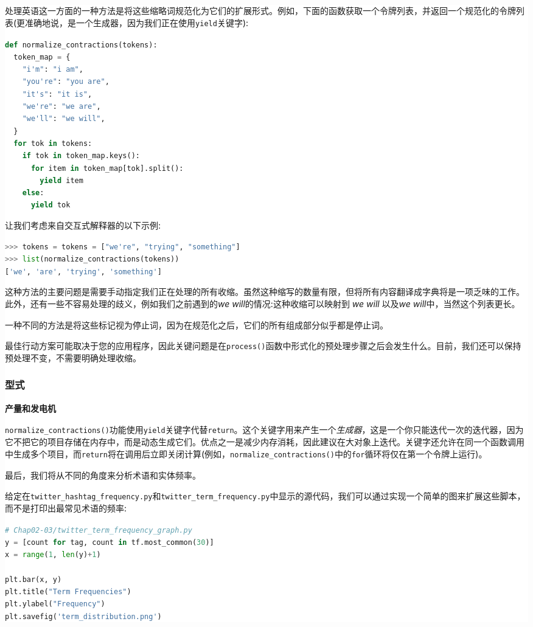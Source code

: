 处理英语这一方面的一种方法是将这些缩略词规范化为它们的扩展形式。例如，下面的函数获取一个令牌列表，并返回一个规范化的令牌列表(更准确地说，是一个生成器，因为我们正在使用`yield`关键字):

```py
def normalize_contractions(tokens): 
  token_map = { 
    "i'm": "i am", 
    "you're": "you are", 
    "it's": "it is", 
    "we're": "we are", 
    "we'll": "we will", 
  } 
  for tok in tokens: 
    if tok in token_map.keys(): 
      for item in token_map[tok].split(): 
        yield item 
    else: 
      yield tok 

```

让我们考虑来自交互式解释器的以下示例:

```py
>>> tokens = tokens = ["we're", "trying", "something"]
>>> list(normalize_contractions(tokens))
['we', 'are', 'trying', 'something']

```

这种方法的主要问题是需要手动指定我们正在处理的所有收缩。虽然这种缩写的数量有限，但将所有内容翻译成字典将是一项乏味的工作。此外，还有一些不容易处理的歧义，例如我们之前遇到的*we will*的情况:这种收缩可以映射到 *we will* 以及*we will*中，当然这个列表更长。

一种不同的方法是将这些标记视为停止词，因为在规范化之后，它们的所有组成部分似乎都是停止词。

最佳行动方案可能取决于您的应用程序，因此关键问题是在`process()`函数中形式化的预处理步骤之后会发生什么。目前，我们还可以保持预处理不变，不需要明确处理收缩。

### 型式

**产量和发电机**

`normalize_contractions()`功能使用`yield`关键字代替`return`。这个关键字用来产生一个*生成器*，这是一个你只能迭代一次的迭代器，因为它不把它的项目存储在内存中，而是动态生成它们。优点之一是减少内存消耗，因此建议在大对象上迭代。关键字还允许在同一个函数调用中生成多个项目，而`return`将在调用后立即关闭计算(例如，`normalize_contractions()`中的`for`循环将仅在第一个令牌上运行)。

最后，我们将从不同的角度来分析术语和实体频率。

给定在`twitter_hashtag_frequency.py`和`twitter_term_frequency.py`中显示的源代码，我们可以通过实现一个简单的图来扩展这些脚本，而不是打印出最常见术语的频率:

```py
# Chap02-03/twitter_term_frequency_graph.py 
y = [count for tag, count in tf.most_common(30)] 
x = range(1, len(y)+1) 

plt.bar(x, y) 
plt.title("Term Frequencies") 
plt.ylabel("Frequency") 
plt.savefig('term_distribution.png') 

```
